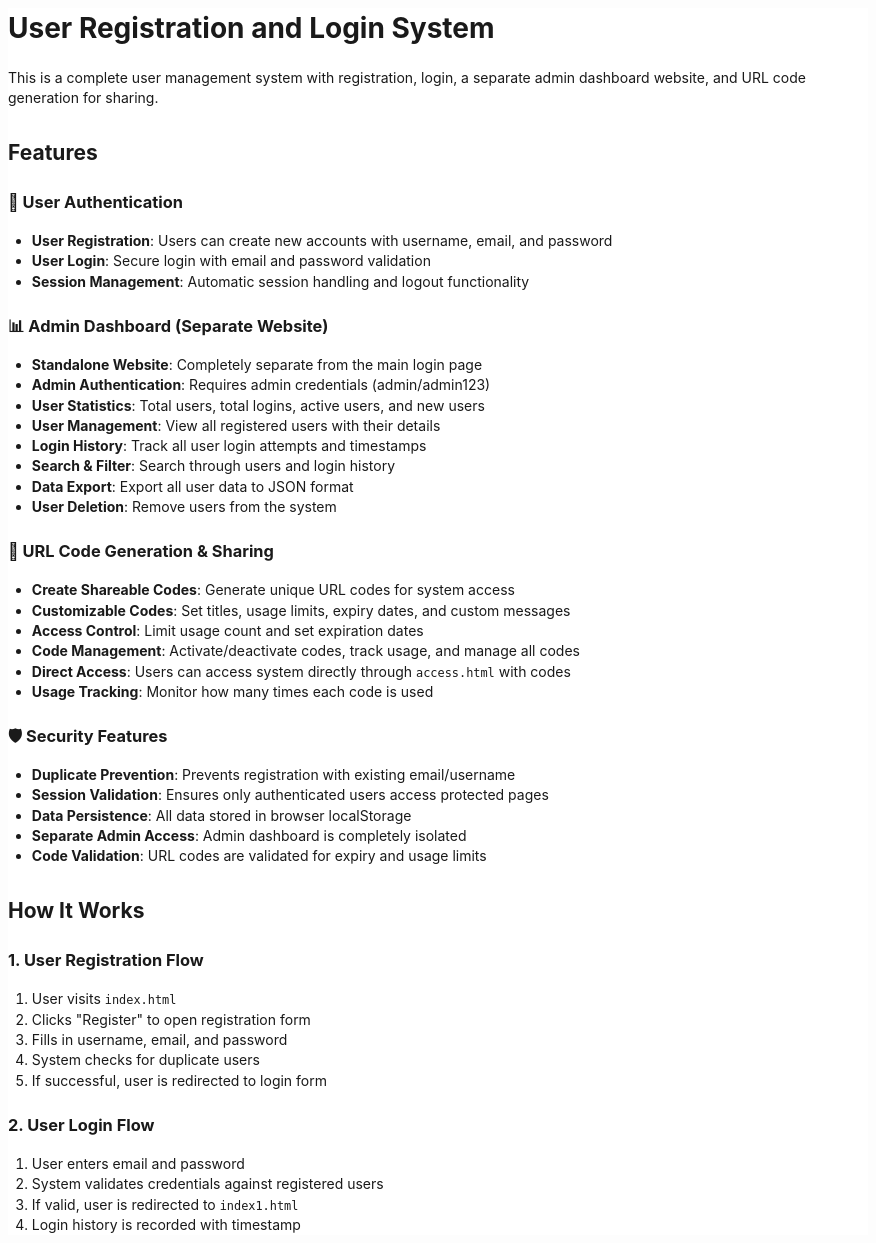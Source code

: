 # User Registration and Login System

This is a complete user management system with registration, login, a separate admin dashboard website, and URL code generation for sharing.

## Features

### 🔐 User Authentication
- **User Registration**: Users can create new accounts with username, email, and password
- **User Login**: Secure login with email and password validation
- **Session Management**: Automatic session handling and logout functionality

### 📊 Admin Dashboard (Separate Website)
- **Standalone Website**: Completely separate from the main login page
- **Admin Authentication**: Requires admin credentials (admin/admin123)
- **User Statistics**: Total users, total logins, active users, and new users
- **User Management**: View all registered users with their details
- **Login History**: Track all user login attempts and timestamps
- **Search & Filter**: Search through users and login history
- **Data Export**: Export all user data to JSON format
- **User Deletion**: Remove users from the system

### 🔗 URL Code Generation & Sharing
- **Create Shareable Codes**: Generate unique URL codes for system access
- **Customizable Codes**: Set titles, usage limits, expiry dates, and custom messages
- **Access Control**: Limit usage count and set expiration dates
- **Code Management**: Activate/deactivate codes, track usage, and manage all codes
- **Direct Access**: Users can access system directly through `access.html` with codes
- **Usage Tracking**: Monitor how many times each code is used

### 🛡️ Security Features
- **Duplicate Prevention**: Prevents registration with existing email/username
- **Session Validation**: Ensures only authenticated users access protected pages
- **Data Persistence**: All data stored in browser localStorage
- **Separate Admin Access**: Admin dashboard is completely isolated
- **Code Validation**: URL codes are validated for expiry and usage limits

## How It Works

### 1. User Registration Flow
1. User visits `index.html`
2. Clicks "Register" to open registration form
3. Fills in username, email, and password
4. System checks for duplicate users
5. If successful, user is redirected to login form

### 2. User Login Flow
1. User enters email and password
2. System validates credentials against registered users
3. If valid, user is redirected to `index1.html`
4. Login history is recorded with timestamp
